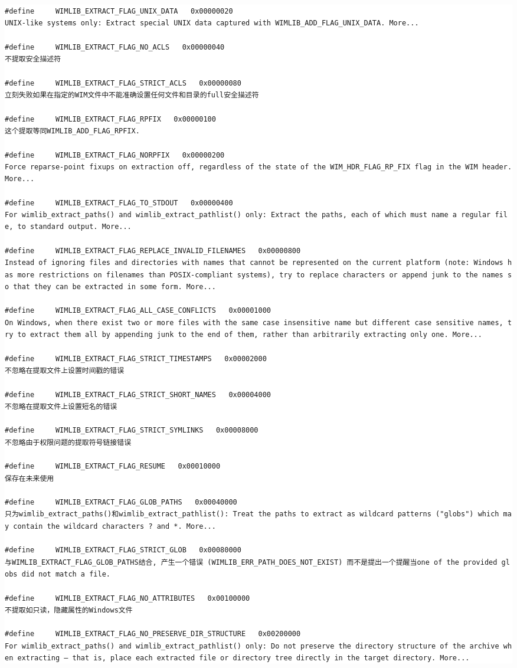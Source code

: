     #define 	WIMLIB_EXTRACT_FLAG_UNIX_DATA   0x00000020
    UNIX-like systems only: Extract special UNIX data captured with WIMLIB_ADD_FLAG_UNIX_DATA. More...
 
    #define 	WIMLIB_EXTRACT_FLAG_NO_ACLS   0x00000040
 	不提取安全描述符
 
    #define 	WIMLIB_EXTRACT_FLAG_STRICT_ACLS   0x00000080
 	立刻失败如果在指定的WIM文件中不能准确设置任何文件和目录的full安全描述符
 
    #define 	WIMLIB_EXTRACT_FLAG_RPFIX   0x00000100
 	这个提取等同WIMLIB_ADD_FLAG_RPFIX. 
 
    #define 	WIMLIB_EXTRACT_FLAG_NORPFIX   0x00000200
 	Force reparse-point fixups on extraction off, regardless of the state of the WIM_HDR_FLAG_RP_FIX flag in the WIM header. More...
 
    #define 	WIMLIB_EXTRACT_FLAG_TO_STDOUT   0x00000400
 	For wimlib_extract_paths() and wimlib_extract_pathlist() only: Extract the paths, each of which must name a regular file, to standard output. More...
 
    #define 	WIMLIB_EXTRACT_FLAG_REPLACE_INVALID_FILENAMES   0x00000800
 	Instead of ignoring files and directories with names that cannot be represented on the current platform (note: Windows has more restrictions on filenames than POSIX-compliant systems), try to replace characters or append junk to the names so that they can be extracted in some form. More...
 
    #define 	WIMLIB_EXTRACT_FLAG_ALL_CASE_CONFLICTS   0x00001000
 	On Windows, when there exist two or more files with the same case insensitive name but different case sensitive names, try to extract them all by appending junk to the end of them, rather than arbitrarily extracting only one. More...
 
    #define 	WIMLIB_EXTRACT_FLAG_STRICT_TIMESTAMPS   0x00002000
 	不忽略在提取文件上设置时间戳的错误
 
    #define 	WIMLIB_EXTRACT_FLAG_STRICT_SHORT_NAMES   0x00004000
 	不忽略在提取文件上设置短名的错误
 
    #define 	WIMLIB_EXTRACT_FLAG_STRICT_SYMLINKS   0x00008000
 	不忽略由于权限问题的提取符号链接错误
 
    #define 	WIMLIB_EXTRACT_FLAG_RESUME   0x00010000
 	保存在未来使用
 
    #define 	WIMLIB_EXTRACT_FLAG_GLOB_PATHS   0x00040000
 	只为wimlib_extract_paths()和wimlib_extract_pathlist(): Treat the paths to extract as wildcard patterns ("globs") which may contain the wildcard characters ? and *. More...
 
    #define 	WIMLIB_EXTRACT_FLAG_STRICT_GLOB   0x00080000
 	与WIMLIB_EXTRACT_FLAG_GLOB_PATHS结合, 产生一个错误 (WIMLIB_ERR_PATH_DOES_NOT_EXIST) 而不是提出一个提醒当one of the provided globs did not match a file. 
 
    #define 	WIMLIB_EXTRACT_FLAG_NO_ATTRIBUTES   0x00100000
 	不提取如只读，隐藏属性的Windows文件
 	
    #define 	WIMLIB_EXTRACT_FLAG_NO_PRESERVE_DIR_STRUCTURE   0x00200000
 	For wimlib_extract_paths() and wimlib_extract_pathlist() only: Do not preserve the directory structure of the archive when extracting — that is, place each extracted file or directory tree directly in the target directory. More...
 